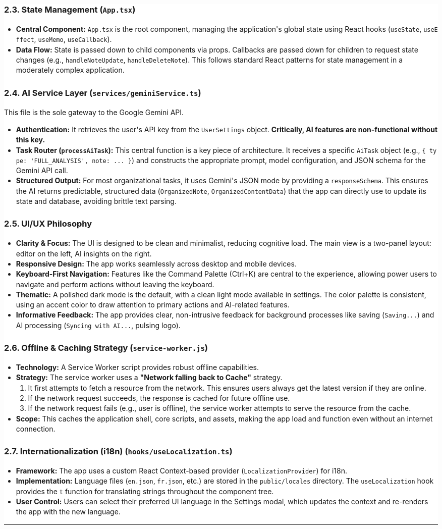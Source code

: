 ### 2.3. State Management (`App.tsx`)
*   **Central Component:** `App.tsx` is the root component, managing the application's global state using React hooks (`useState`, `useEffect`, `useMemo`, `useCallback`).
*   **Data Flow:** State is passed down to child components via props. Callbacks are passed down for children to request state changes (e.g., `handleNoteUpdate`, `handleDeleteNote`). This follows standard React patterns for state management in a moderately complex application.

### 2.4. AI Service Layer (`services/geminiService.ts`)
This file is the sole gateway to the Google Gemini API.
*   **Authentication:** It retrieves the user's API key from the `UserSettings` object. **Critically, AI features are non-functional without this key.**
*   **Task Router (`processAiTask`):** This central function is a key piece of architecture. It receives a specific `AiTask` object (e.g., `{ type: 'FULL_ANALYSIS', note: ... }`) and constructs the appropriate prompt, model configuration, and JSON schema for the Gemini API call.
*   **Structured Output:** For most organizational tasks, it uses Gemini's JSON mode by providing a `responseSchema`. This ensures the AI returns predictable, structured data (`OrganizedNote`, `OrganizedContentData`) that the app can directly use to update its state and database, avoiding brittle text parsing.

### 2.5. UI/UX Philosophy
*   **Clarity & Focus:** The UI is designed to be clean and minimalist, reducing cognitive load. The main view is a two-panel layout: editor on the left, AI insights on the right.
*   **Responsive Design:** The app works seamlessly across desktop and mobile devices.
*   **Keyboard-First Navigation:** Features like the Command Palette (Ctrl+K) are central to the experience, allowing power users to navigate and perform actions without leaving the keyboard.
*   **Thematic:** A polished dark mode is the default, with a clean light mode available in settings. The color palette is consistent, using an accent color to draw attention to primary actions and AI-related features.
*   **Informative Feedback:** The app provides clear, non-intrusive feedback for background processes like saving (`Saving...`) and AI processing (`Syncing with AI...`, pulsing logo).

### 2.6. Offline & Caching Strategy (`service-worker.js`)
*   **Technology:** A Service Worker script provides robust offline capabilities.
*   **Strategy:** The service worker uses a **"Network falling back to Cache"** strategy.
    1.  It first attempts to fetch a resource from the network. This ensures users always get the latest version if they are online.
    2.  If the network request succeeds, the response is cached for future offline use.
    3.  If the network request fails (e.g., user is offline), the service worker attempts to serve the resource from the cache.
*   **Scope:** This caches the application shell, core scripts, and assets, making the app load and function even without an internet connection.

### 2.7. Internationalization (i18n) (`hooks/useLocalization.ts`)
*   **Framework:** The app uses a custom React Context-based provider (`LocalizationProvider`) for i18n.
*   **Implementation:** Language files (`en.json`, `fr.json`, etc.) are stored in the `public/locales` directory. The `useLocalization` hook provides the `t` function for translating strings throughout the component tree.
*   **User Control:** Users can select their preferred UI language in the Settings modal, which updates the context and re-renders the app with the new language.

---